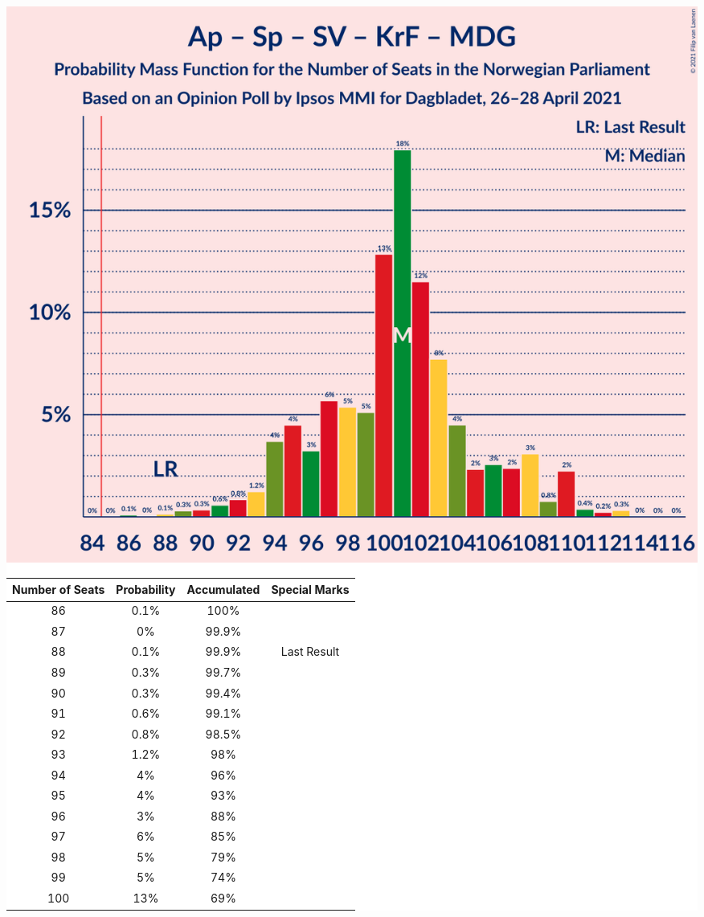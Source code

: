 ![Graph with seats probability mass function not yet produced](2021-04-28-IpsosMMI-coalitions-seats-pmf-ap–sp–sv–krf–mdg.png "Seats Probability Mass Function")

| Number of Seats | Probability | Accumulated | Special Marks |
|:---------------:|:-----------:|:-----------:|:-------------:|
| 86 | 0.1% | 100% |  |
| 87 | 0% | 99.9% |  |
| 88 | 0.1% | 99.9% | Last Result |
| 89 | 0.3% | 99.7% |  |
| 90 | 0.3% | 99.4% |  |
| 91 | 0.6% | 99.1% |  |
| 92 | 0.8% | 98.5% |  |
| 93 | 1.2% | 98% |  |
| 94 | 4% | 96% |  |
| 95 | 4% | 93% |  |
| 96 | 3% | 88% |  |
| 97 | 6% | 85% |  |
| 98 | 5% | 79% |  |
| 99 | 5% | 74% |  |
| 100 | 13% | 69% |  |